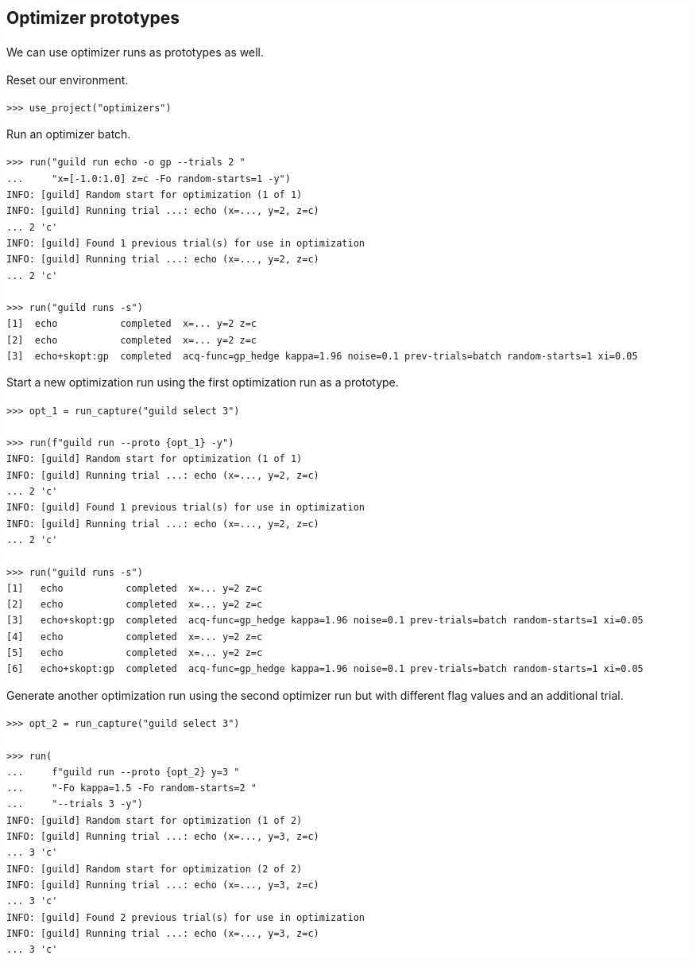 ## Optimizer prototypes

We can use optimizer runs as prototypes as well.

Reset our environment.

    >>> use_project("optimizers")

Run an optimizer batch.

    >>> run("guild run echo -o gp --trials 2 "
    ...     "x=[-1.0:1.0] z=c -Fo random-starts=1 -y")
    INFO: [guild] Random start for optimization (1 of 1)
    INFO: [guild] Running trial ...: echo (x=..., y=2, z=c)
    ... 2 'c'
    INFO: [guild] Found 1 previous trial(s) for use in optimization
    INFO: [guild] Running trial ...: echo (x=..., y=2, z=c)
    ... 2 'c'

    >>> run("guild runs -s")
    [1]  echo           completed  x=... y=2 z=c
    [2]  echo           completed  x=... y=2 z=c
    [3]  echo+skopt:gp  completed  acq-func=gp_hedge kappa=1.96 noise=0.1 prev-trials=batch random-starts=1 xi=0.05

Start a new optimization run using the first optimization run as a
prototype.

    >>> opt_1 = run_capture("guild select 3")

    >>> run(f"guild run --proto {opt_1} -y")
    INFO: [guild] Random start for optimization (1 of 1)
    INFO: [guild] Running trial ...: echo (x=..., y=2, z=c)
    ... 2 'c'
    INFO: [guild] Found 1 previous trial(s) for use in optimization
    INFO: [guild] Running trial ...: echo (x=..., y=2, z=c)
    ... 2 'c'

    >>> run("guild runs -s")
    [1]   echo           completed  x=... y=2 z=c
    [2]   echo           completed  x=... y=2 z=c
    [3]   echo+skopt:gp  completed  acq-func=gp_hedge kappa=1.96 noise=0.1 prev-trials=batch random-starts=1 xi=0.05
    [4]   echo           completed  x=... y=2 z=c
    [5]   echo           completed  x=... y=2 z=c
    [6]   echo+skopt:gp  completed  acq-func=gp_hedge kappa=1.96 noise=0.1 prev-trials=batch random-starts=1 xi=0.05

Generate another optimization run using the second optimizer run but
with different flag values and an additional trial.

    >>> opt_2 = run_capture("guild select 3")

    >>> run(
    ...     f"guild run --proto {opt_2} y=3 "
    ...     "-Fo kappa=1.5 -Fo random-starts=2 "
    ...     "--trials 3 -y")
    INFO: [guild] Random start for optimization (1 of 2)
    INFO: [guild] Running trial ...: echo (x=..., y=3, z=c)
    ... 3 'c'
    INFO: [guild] Random start for optimization (2 of 2)
    INFO: [guild] Running trial ...: echo (x=..., y=3, z=c)
    ... 3 'c'
    INFO: [guild] Found 2 previous trial(s) for use in optimization
    INFO: [guild] Running trial ...: echo (x=..., y=3, z=c)
    ... 3 'c'
